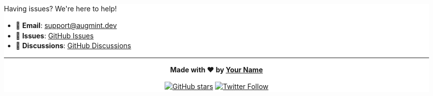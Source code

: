 Having issues? We're here to help!

- 📧 **Email**: support@augmint.dev
- 🐛 **Issues**: [GitHub Issues](https://github.com/yourusername/augmint/issues)
- 💬 **Discussions**: [GitHub Discussions](https://github.com/yourusername/augmint/discussions)

---

<div align="center">

**Made with ❤️ by [Your Name](https://github.com/yourusername)**

[![GitHub stars](https://img.shields.io/github/stars/yourusername/augmint?style=social)](https://github.com/yourusername/augmint)
[![Twitter Follow](https://img.shields.io/twitter/follow/yourusername?style=social)](https://twitter.com/yourusername)

</div>
